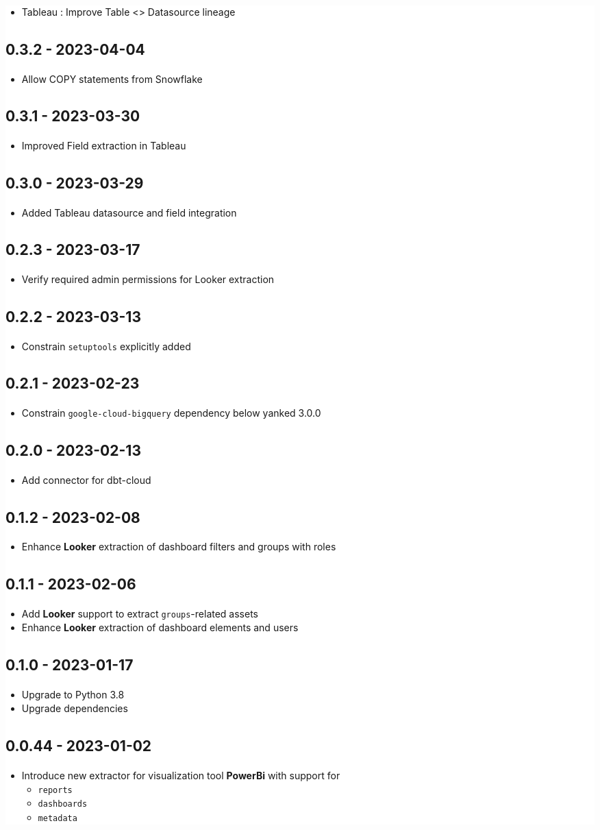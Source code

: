 * Tableau : Improve Table <> Datasource lineage

## 0.3.2 - 2023-04-04

* Allow COPY statements from Snowflake

## 0.3.1 - 2023-03-30

* Improved Field extraction in Tableau

## 0.3.0 - 2023-03-29

* Added Tableau datasource and field integration

## 0.2.3 - 2023-03-17

* Verify required admin permissions for Looker extraction

## 0.2.2 - 2023-03-13

* Constrain `setuptools` explicitly added

## 0.2.1 - 2023-02-23

* Constrain `google-cloud-bigquery` dependency below yanked 3.0.0

## 0.2.0 - 2023-02-13

* Add connector for dbt-cloud

## 0.1.2 - 2023-02-08

* Enhance **Looker** extraction of dashboard filters and groups with roles

## 0.1.1 - 2023-02-06

* Add **Looker** support to extract `groups`-related assets
* Enhance **Looker** extraction of dashboard elements and users

## 0.1.0 - 2023-01-17

* Upgrade to Python 3.8
* Upgrade dependencies

## 0.0.44 - 2023-01-02

* Introduce new extractor for visualization tool **PowerBi** with support for
  * `reports`
  * `dashboards`
  * `metadata`
